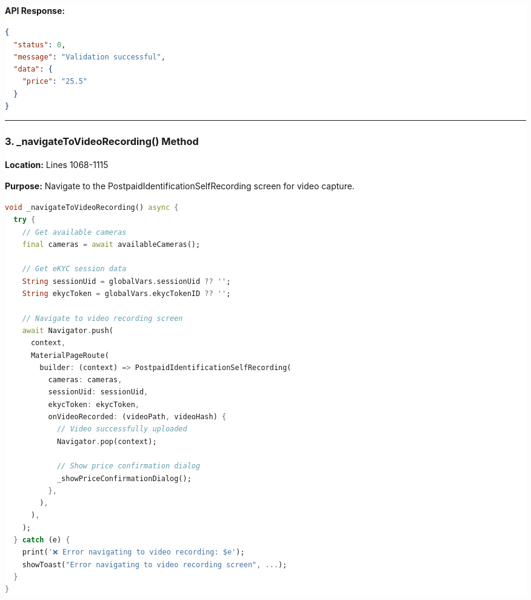 **API Response:**
```json
{
  "status": 0,
  "message": "Validation successful",
  "data": {
    "price": "25.5"
  }
}
```

---

### 3. _navigateToVideoRecording() Method

**Location:** Lines 1068-1115

**Purpose:** Navigate to the PostpaidIdentificationSelfRecording screen for video capture.

```dart
void _navigateToVideoRecording() async {
  try {
    // Get available cameras
    final cameras = await availableCameras();
    
    // Get eKYC session data
    String sessionUid = globalVars.sessionUid ?? '';
    String ekycToken = globalVars.ekycTokenID ?? '';
    
    // Navigate to video recording screen
    await Navigator.push(
      context,
      MaterialPageRoute(
        builder: (context) => PostpaidIdentificationSelfRecording(
          cameras: cameras,
          sessionUid: sessionUid,
          ekycToken: ekycToken,
          onVideoRecorded: (videoPath, videoHash) {
            // Video successfully uploaded
            Navigator.pop(context);
            
            // Show price confirmation dialog
            _showPriceConfirmationDialog();
          },
        ),
      ),
    );
  } catch (e) {
    print('❌ Error navigating to video recording: $e');
    showToast("Error navigating to video recording screen", ...);
  }
}
```

